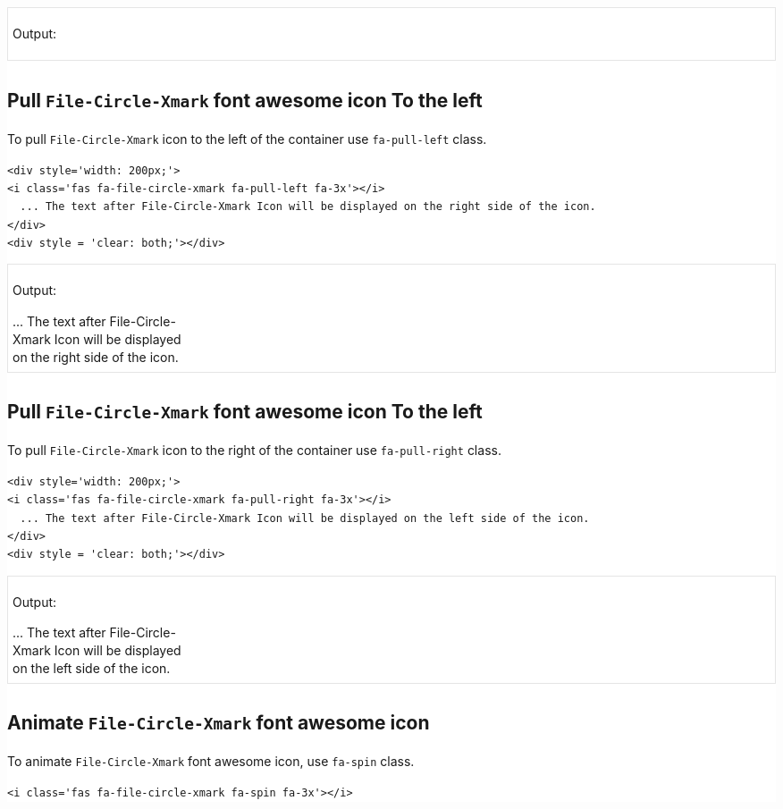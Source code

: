 <div style='border:1px solid rgba(0,0,0,.1);margin-bottom:10px;padding:5px;'>
<p>Output:</p>


<i class='fas fa-file-circle-xmark fa-border fa-3x'></i>
</div>

## Pull `File-Circle-Xmark` font awesome icon To the left
To pull `File-Circle-Xmark` icon to the left of the container use `fa-pull-left` class.
```
<div style='width: 200px;'>
<i class='fas fa-file-circle-xmark fa-pull-left fa-3x'></i>
  ... The text after File-Circle-Xmark Icon will be displayed on the right side of the icon.
</div>
<div style = 'clear: both;'></div>
```

<div style='border:1px solid rgba(0,0,0,.1);margin-bottom:10px;padding:5px;'>
<p>Output:</p>


<div style='width: 200px;'>
<i class='fas fa-file-circle-xmark fa-pull-left fa-3x'></i>
  ... The text after File-Circle-Xmark Icon will be displayed on the right side of the icon.
</div>
<div style = 'clear: both;'></div>
</div>

## Pull `File-Circle-Xmark` font awesome icon To the left
To pull `File-Circle-Xmark` icon to the right of the container use `fa-pull-right` class.
```
<div style='width: 200px;'>
<i class='fas fa-file-circle-xmark fa-pull-right fa-3x'></i>
  ... The text after File-Circle-Xmark Icon will be displayed on the left side of the icon.
</div>
<div style = 'clear: both;'></div>
```

<div style='border:1px solid rgba(0,0,0,.1);margin-bottom:10px;padding:5px;'>
<p>Output:</p>


<div style='width: 200px;'>
<i class='fas fa-file-circle-xmark fa-pull-right fa-3x'></i>
  ... The text after File-Circle-Xmark Icon will be displayed on the left side of the icon.
</div>
<div style = 'clear: both;'></div>
</div>

## Animate `File-Circle-Xmark` font awesome icon
To animate `File-Circle-Xmark` font awesome icon, use `fa-spin` class.
```
<i class='fas fa-file-circle-xmark fa-spin fa-3x'></i>
```
